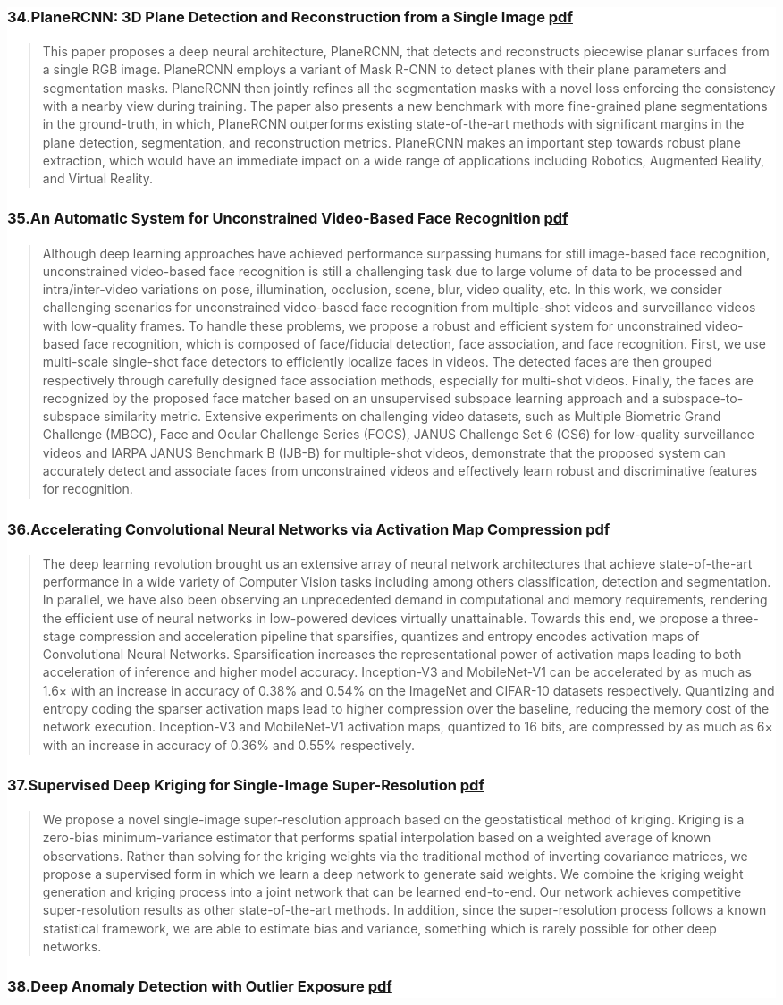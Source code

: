 ### 34.PlaneRCNN: 3D Plane Detection and Reconstruction from a Single Image  [ pdf ](https://arxiv.org/pdf/1812.04072.pdf)
>  This paper proposes a deep neural architecture, PlaneRCNN, that detects and reconstructs piecewise planar surfaces from a single RGB image. PlaneRCNN employs a variant of Mask R-CNN to detect planes with their plane parameters and segmentation masks. PlaneRCNN then jointly refines all the segmentation masks with a novel loss enforcing the consistency with a nearby view during training. The paper also presents a new benchmark with more fine-grained plane segmentations in the ground-truth, in which, PlaneRCNN outperforms existing state-of-the-art methods with significant margins in the plane detection, segmentation, and reconstruction metrics. PlaneRCNN makes an important step towards robust plane extraction, which would have an immediate impact on a wide range of applications including Robotics, Augmented Reality, and Virtual Reality. 
### 35.An Automatic System for Unconstrained Video-Based Face Recognition  [ pdf ](https://arxiv.org/pdf/1812.04058.pdf)
>  Although deep learning approaches have achieved performance surpassing humans for still image-based face recognition, unconstrained video-based face recognition is still a challenging task due to large volume of data to be processed and intra/inter-video variations on pose, illumination, occlusion, scene, blur, video quality, etc. In this work, we consider challenging scenarios for unconstrained video-based face recognition from multiple-shot videos and surveillance videos with low-quality frames. To handle these problems, we propose a robust and efficient system for unconstrained video-based face recognition, which is composed of face/fiducial detection, face association, and face recognition. First, we use multi-scale single-shot face detectors to efficiently localize faces in videos. The detected faces are then grouped respectively through carefully designed face association methods, especially for multi-shot videos. Finally, the faces are recognized by the proposed face matcher based on an unsupervised subspace learning approach and a subspace-to-subspace similarity metric. Extensive experiments on challenging video datasets, such as Multiple Biometric Grand Challenge (MBGC), Face and Ocular Challenge Series (FOCS), JANUS Challenge Set 6 (CS6) for low-quality surveillance videos and IARPA JANUS Benchmark B (IJB-B) for multiple-shot videos, demonstrate that the proposed system can accurately detect and associate faces from unconstrained videos and effectively learn robust and discriminative features for recognition. 
### 36.Accelerating Convolutional Neural Networks via Activation Map Compression  [ pdf ](https://arxiv.org/pdf/1812.04056.pdf)
>  The deep learning revolution brought us an extensive array of neural network architectures that achieve state-of-the-art performance in a wide variety of Computer Vision tasks including among others classification, detection and segmentation. In parallel, we have also been observing an unprecedented demand in computational and memory requirements, rendering the efficient use of neural networks in low-powered devices virtually unattainable. Towards this end, we propose a three-stage compression and acceleration pipeline that sparsifies, quantizes and entropy encodes activation maps of Convolutional Neural Networks. Sparsification increases the representational power of activation maps leading to both acceleration of inference and higher model accuracy. Inception-V3 and MobileNet-V1 can be accelerated by as much as $1.6\times$ with an increase in accuracy of $0.38\%$ and $0.54\%$ on the ImageNet and CIFAR-10 datasets respectively. Quantizing and entropy coding the sparser activation maps lead to higher compression over the baseline, reducing the memory cost of the network execution. Inception-V3 and MobileNet-V1 activation maps, quantized to $16$ bits, are compressed by as much as $6\times$ with an increase in accuracy of $0.36\%$ and $0.55\%$ respectively. 
### 37.Supervised Deep Kriging for Single-Image Super-Resolution  [ pdf ](https://arxiv.org/pdf/1812.04042.pdf)
>  We propose a novel single-image super-resolution approach based on the geostatistical method of kriging. Kriging is a zero-bias minimum-variance estimator that performs spatial interpolation based on a weighted average of known observations. Rather than solving for the kriging weights via the traditional method of inverting covariance matrices, we propose a supervised form in which we learn a deep network to generate said weights. We combine the kriging weight generation and kriging process into a joint network that can be learned end-to-end. Our network achieves competitive super-resolution results as other state-of-the-art methods. In addition, since the super-resolution process follows a known statistical framework, we are able to estimate bias and variance, something which is rarely possible for other deep networks. 
### 38.Deep Anomaly Detection with Outlier Exposure  [ pdf ](https://arxiv.org/pdf/1812.04606.pdf)